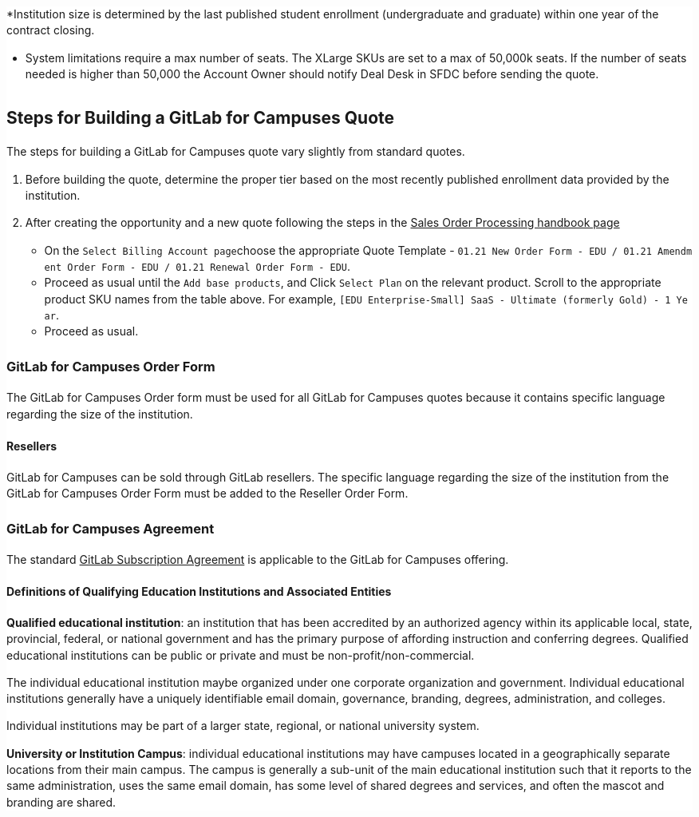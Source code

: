 *Institution size is determined by the last published student enrollment (undergraduate and graduate) within one year of the contract closing.

- System limitations require a max number of seats. The XLarge SKUs are set to a max of 50,000k seats. If the number of seats needed is higher than 50,000 the Account Owner should notify Deal Desk in SFDC before sending the quote.

## Steps for Building a GitLab for Campuses Quote

The steps for building a GitLab for Campuses quote vary slightly from standard quotes.

1. Before building the quote, determine the proper tier based on the most recently published enrollment data provided by the institution.
2. After creating the opportunity and a new quote following the steps in the [Sales Order Processing handbook page](/handbook/sales/field-operations/order-processing/)

   - On the `Select Billing Account page`choose the appropriate Quote Template - `01.21 New Order Form - EDU / 01.21 Amendment Order Form - EDU / 01.21 Renewal Order Form - EDU`.
   - Proceed as usual until the  `Add base products`, and Click `Select Plan` on the relevant product. Scroll to the appropriate product SKU names from the table above. For example, `[EDU Enterprise-Small] SaaS - Ultimate (formerly Gold) - 1 Year`.
   - Proceed as usual.

### GitLab for Campuses Order Form

The GitLab for Campuses Order form must be used for all GitLab for Campuses quotes because it contains specific language regarding the size of the institution.

#### Resellers

GitLab for Campuses can be sold through GitLab resellers. The specific language regarding the size of the institution from the GitLab for Campuses Order Form must be added to the Reseller Order Form.

### GitLab for Campuses Agreement

The standard [GitLab Subscription Agreement](/handbook/legal/subscription-agreement/) is applicable to the GitLab for Campuses offering.

#### Definitions of Qualifying Education Institutions and Associated Entities

**Qualified educational institution**: an institution that has been accredited by an authorized agency within its applicable local, state, provincial, federal, or national government and has the primary purpose of affording instruction and conferring degrees. Qualified educational institutions can be public or private and must be non-profit/non-commercial.

The individual educational institution maybe organized under one corporate organization and government. Individual educational institutions generally have a uniquely identifiable email domain, governance, branding, degrees, administration, and colleges.

Individual institutions may be part of a larger state, regional, or national university system.

**University or Institution Campus**: individual educational institutions may have campuses located in a geographically separate locations from their main campus. The campus is generally a sub-unit of the main educational institution such that it reports to the same administration, uses the same email domain, has some level of shared degrees and services, and often the mascot and branding are shared.
